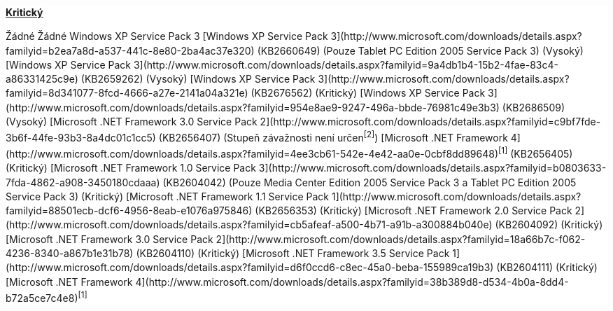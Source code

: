 [**Kritický**](http://go.microsoft.com/fwlink/?linkid=21140)
</td>
<td style="border:1px solid black;">
Žádné
</td>
<td style="border:1px solid black;">
Žádné
</td>
</tr>
<tr>
<td style="border:1px solid black;">
Windows XP Service Pack 3
</td>
<td style="border:1px solid black;">
[Windows XP Service Pack 3](http://www.microsoft.com/downloads/details.aspx?familyid=b2ea7a8d-a537-441c-8e80-2ba4ac37e320)  
(KB2660649)  
(Pouze Tablet PC Edition 2005 Service Pack 3)  
(Vysoký)  
[Windows XP Service Pack 3](http://www.microsoft.com/downloads/details.aspx?familyid=9a4db1b4-15b2-4fae-83c4-a86331425c9e)  
(KB2659262)  
(Vysoký)  
[Windows XP Service Pack 3](http://www.microsoft.com/downloads/details.aspx?familyid=8d341077-8fcd-4666-a27e-2141a04a321e)  
(KB2676562)  
(Kritický)  
[Windows XP Service Pack 3](http://www.microsoft.com/downloads/details.aspx?familyid=954e8ae9-9247-496a-bbde-76981c49e3b3)  
(KB2686509)  
(Vysoký)  
[Microsoft .NET Framework 3.0 Service Pack 2](http://www.microsoft.com/downloads/details.aspx?familyid=c9bf7fde-3b6f-44fe-93b3-8a4dc01c1cc5)  
(KB2656407)  
(Stupeň závažnosti není určen<sup>[2]</sup>)  
[Microsoft .NET Framework 4](http://www.microsoft.com/downloads/details.aspx?familyid=4ee3cb61-542e-4e42-aa0e-0cbf8dd89648)<sup>[1]</sup>
(KB2656405)  
(Kritický)
</td>
<td style="border:1px solid black;">
[Microsoft .NET Framework 1.0 Service Pack 3](http://www.microsoft.com/downloads/details.aspx?familyid=b0803633-7fda-4862-a908-3450180cdaaa)  
(KB2604042)  
(Pouze Media Center Edition 2005 Service Pack 3 a Tablet PC Edition 2005 Service Pack 3)  
(Kritický)  
[Microsoft .NET Framework 1.1 Service Pack 1](http://www.microsoft.com/downloads/details.aspx?familyid=88501ecb-dcf6-4956-8eab-e1076a975846)  
(KB2656353)  
(Kritický)  
[Microsoft .NET Framework 2.0 Service Pack 2](http://www.microsoft.com/downloads/details.aspx?familyid=cb5afeaf-a500-4b71-a91b-a300884b040e)  
(KB2604092)  
(Kritický)  
[Microsoft .NET Framework 3.0 Service Pack 2](http://www.microsoft.com/downloads/details.aspx?familyid=18a66b7c-f062-4236-8340-a867b1e31b78)  
(KB2604110)  
(Kritický)  
[Microsoft .NET Framework 3.5 Service Pack 1](http://www.microsoft.com/downloads/details.aspx?familyid=d6f0ccd6-c8ec-45a0-beba-155989ca19b3)  
(KB2604111)  
(Kritický)  
[Microsoft .NET Framework 4](http://www.microsoft.com/downloads/details.aspx?familyid=38b389d8-d534-4b0a-8dd4-b72a5ce7c4e8)<sup>[1]</sup>